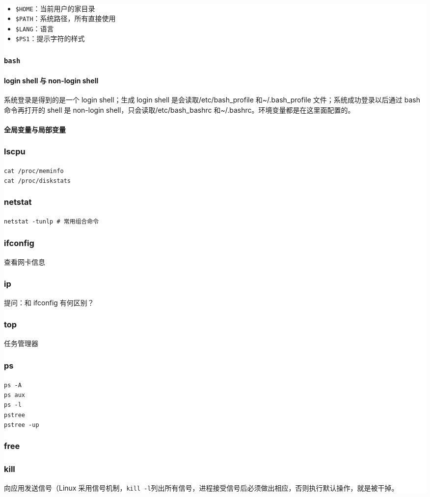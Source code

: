 - `$HOME`：当前用户的家目录
- `$PATH`：系统路径，所有直接使用
- `$LANG`：语言
- `$PS1`：提示字符的样式

### `bash`

#### login shell 与 non-login shell

系统登录是得到的是一个 login shell；生成 login shell 是会读取/etc/bash_profile 和~/.bash_profile 文件；系统成功登录以后通过 bash 命令再打开的 shell 是 non-login shell，只会读取/etc/bash_bashrc 和~/.bashrc。环境变量都是在这里面配置的。

#### 全局变量与局部变量

### lscpu

```shell
cat /proc/meminfo
cat /proc/diskstats
```

### netstat

```she
netstat -tunlp # 常用组合命令
```

### ifconfig

查看网卡信息

### ip

提问：和 ifconfig 有何区别？

### top

任务管理器

### ps

```shell
ps -A
ps aux
ps -l
pstree
pstree -up
```

### free

### kill

向应用发送信号（Linux 采用信号机制，`kill -l`列出所有信号，进程接受信号后必须做出相应，否则执行默认操作，就是被干掉。
